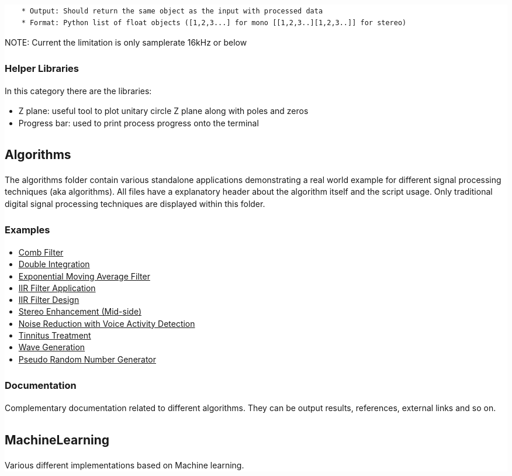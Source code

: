         * Output: Should return the same object as the input with processed data
        * Format: Python list of float objects ([1,2,3...] for mono [[1,2,3..][1,2,3..]] for stereo)

NOTE: Current the limitation is only samplerate 16kHz or below

### Helper Libraries
In this category there are the libraries:
* Z plane: useful tool to plot unitary circle Z plane along with poles and zeros
* Progress bar: used to print process progress onto the terminal

## Algorithms

The algorithms folder contain various standalone applications demonstrating a real world example for different signal processing techniques (aka algorithms). All files have a explanatory header about the algorithm itself and the script usage. Only traditional digital signal processing techniques are displayed within this folder.

### Examples

* [Comb Filter](Algorithms/comb_filter.py)
* [Double Integration](Algorithms/double_integration.py)
* [Exponential Moving Average Filter](Algorithms/ema_filter.py)
* [IIR Filter Application](Algorithms/filter_application.py)
* [IIR Filter Design](Algorithms/filter_application.py)
* [Stereo Enhancement (Mid-side)](Algorithms/mid_side.py)
* [Noise Reduction with Voice Activity Detection](Algorithms/noise_reduction_with_vad.py)
* [Tinnitus Treatment](Algorithms/tinnitus_treatment.py)
* [Wave Generation](Algorithms/wave_generation.py)
* [Pseudo Random Number Generator](Algorithms/white_noise.py)

### Documentation

Complementary documentation related to different algorithms. They can be output results, references, external links and so on.

## MachineLearning

Various different implementations based on Machine learning.

